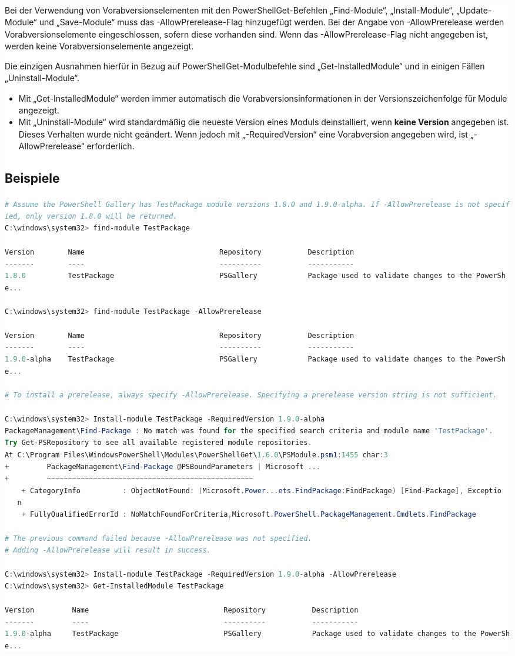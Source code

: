 Bei der Verwendung von Vorabversionselementen mit den PowerShellGet-Befehlen „Find-Module“, „Install-Module“, „Update-Module“ und „Save-Module“ muss das -AllowPrerelease-Flag hinzugefügt werden. Bei der Angabe von -AllowPrerelease werden Vorabversionselemente eingeschlossen, sofern diese vorhanden sind.
Wenn das -AllowPrerelease-Flag nicht angegeben ist, werden keine Vorabversionselemente angezeigt. 

Die einzigen Ausnahmen hierfür in Bezug auf PowerShellGet-Modulbefehle sind „Get-InstalledModule“ und in einigen Fällen „Uninstall-Module“. 

* Mit „Get-InstalledModule“ werden immer automatisch die Vorabversionsinformationen in der Versionszeichenfolge für Module angezeigt. 
* Mit „Uninstall-Module“ wird standardmäßig die neueste Version eines Moduls deinstalliert, wenn __keine Version__ angegeben ist. Dieses Verhalten wurde nicht geändert. Wenn jedoch mit „-RequiredVersion“ eine Vorabversion angegeben wird, ist „-AllowPrerelease“ erforderlich. 

## <a name="examples"></a>Beispiele
```powershell
# Assume the PowerShell Gallery has TestPackage module versions 1.8.0 and 1.9.0-alpha. If -AllowPrerelease is not specified, only version 1.8.0 will be returned.
C:\windows\system32> find-module TestPackage 

Version        Name                                Repository           Description
-------        ----                                ----------           -----------
1.8.0          TestPackage                         PSGallery            Package used to validate changes to the PowerShe...

C:\windows\system32> find-module TestPackage -AllowPrerelease

Version        Name                                Repository           Description
-------        ----                                ----------           -----------
1.9.0-alpha    TestPackage                         PSGallery            Package used to validate changes to the PowerShe...

# To install a prerelease, always specify -AllowPrerelease. Specifying a prerelease version string is not sufficient. 

C:\windows\system32> Install-module TestPackage -RequiredVersion 1.9.0-alpha
PackageManagement\Find-Package : No match was found for the specified search criteria and module name 'TestPackage'.
Try Get-PSRepository to see all available registered module repositories.
At C:\Program Files\WindowsPowerShell\Modules\PowerShellGet\1.6.0\PSModule.psm1:1455 char:3
+         PackageManagement\Find-Package @PSBoundParameters | Microsoft ...
+         ~~~~~~~~~~~~~~~~~~~~~~~~~~~~~~~~~~~~~~~~~~~~~~~~~
    + CategoryInfo          : ObjectNotFound: (Microsoft.Power...ets.FindPackage:FindPackage) [Find-Package], Exceptio
   n
    + FullyQualifiedErrorId : NoMatchFoundForCriteria,Microsoft.PowerShell.PackageManagement.Cmdlets.FindPackage

# The previous command failed because -AllowPrerelease was not specified.
# Adding -AllowPrerelease will result in success.

C:\windows\system32> Install-module TestPackage -RequiredVersion 1.9.0-alpha -AllowPrerelease
C:\windows\system32> Get-InstalledModule TestPackage

Version         Name                                Repository           Description
-------         ----                                ----------           -----------
1.9.0-alpha     TestPackage                         PSGallery            Package used to validate changes to the PowerShe...

```
